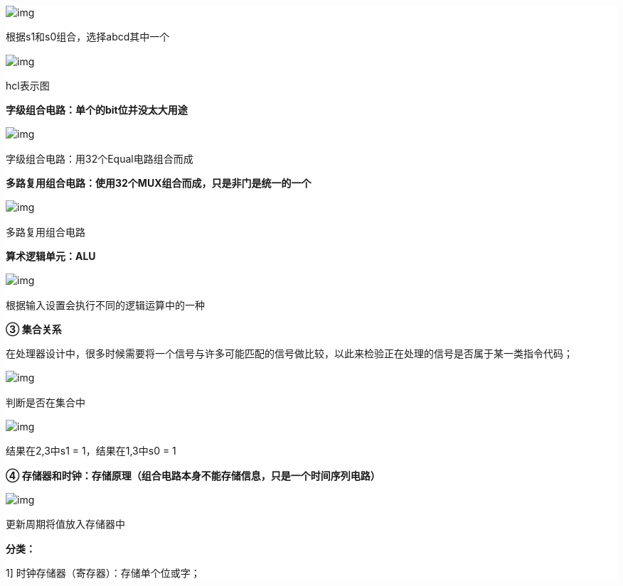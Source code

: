 ![img](https://upload-images.jianshu.io/upload_images/3010486-9fae16d4f9384d52.jpg?imageMogr2/auto-orient/strip|imageView2/2/w/181/format/webp)

根据s1和s0组合，选择abcd其中一个



![img](https://upload-images.jianshu.io/upload_images/3010486-d33c8135eebc0cbe.jpg?imageMogr2/auto-orient/strip|imageView2/2/w/245/format/webp)

hcl表示图

**字级组合电路：单个的bit位并没太大用途**



![img](https://upload-images.jianshu.io/upload_images/3010486-7914ec2c0c7403ae.jpg?imageMogr2/auto-orient/strip|imageView2/2/w/502/format/webp)

字级组合电路：用32个Equal电路组合而成

**多路复用组合电路：使用32个MUX组合而成，只是非门是统一的一个**



![img](https://upload-images.jianshu.io/upload_images/3010486-bbc4d67cca061726.jpg?imageMogr2/auto-orient/strip|imageView2/2/w/503/format/webp)

多路复用组合电路

**算术逻辑单元：ALU**



![img](https://upload-images.jianshu.io/upload_images/3010486-e90cbf974ae16be4.jpg?imageMogr2/auto-orient/strip|imageView2/2/w/582/format/webp)

根据输入设置会执行不同的逻辑运算中的一种



**③ 集合关系**

在处理器设计中，很多时候需要将一个信号与许多可能匹配的信号做比较，以此来检验正在处理的信号是否属于某一类指令代码；



![img](https://upload-images.jianshu.io/upload_images/3010486-43da02b1e76e94c2.jpg?imageMogr2/auto-orient/strip|imageView2/2/w/265/format/webp)

判断是否在集合中



![img](https://upload-images.jianshu.io/upload_images/3010486-053343d67b302e0e.jpg?imageMogr2/auto-orient/strip|imageView2/2/w/250/format/webp)

结果在2,3中s1 = 1，结果在1,3中s0 = 1

**④ 存储器和时钟：存储原理（组合电路本身不能存储信息，只是一个时间序列电路）**



![img](https://upload-images.jianshu.io/upload_images/3010486-4f779c6187b4df41.jpg?imageMogr2/auto-orient/strip|imageView2/2/w/297/format/webp)

更新周期将值放入存储器中

**分类：**

1] 时钟存储器（寄存器）：存储单个位或字；
